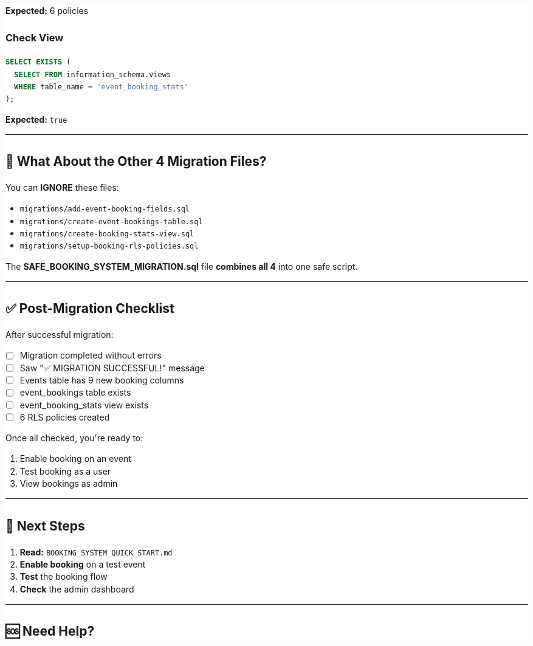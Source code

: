 **Expected:** 6 policies

### Check View
```sql
SELECT EXISTS (
  SELECT FROM information_schema.views 
  WHERE table_name = 'event_booking_stats'
);
```

**Expected:** `true`

---

## 📝 What About the Other 4 Migration Files?

You can **IGNORE** these files:
- `migrations/add-event-booking-fields.sql`
- `migrations/create-event-bookings-table.sql`
- `migrations/create-booking-stats-view.sql`
- `migrations/setup-booking-rls-policies.sql`

The **SAFE_BOOKING_SYSTEM_MIGRATION.sql** file **combines all 4** into one safe script.

---

## ✅ Post-Migration Checklist

After successful migration:

- [ ] Migration completed without errors
- [ ] Saw "✅ MIGRATION SUCCESSFUL!" message
- [ ] Events table has 9 new booking columns
- [ ] event_bookings table exists
- [ ] event_booking_stats view exists
- [ ] 6 RLS policies created

Once all checked, you're ready to:
1. Enable booking on an event
2. Test booking as a user
3. View bookings as admin

---

## 🎯 Next Steps

1. **Read:** `BOOKING_SYSTEM_QUICK_START.md`
2. **Enable booking** on a test event
3. **Test** the booking flow
4. **Check** the admin dashboard

---

## 🆘 Need Help?
